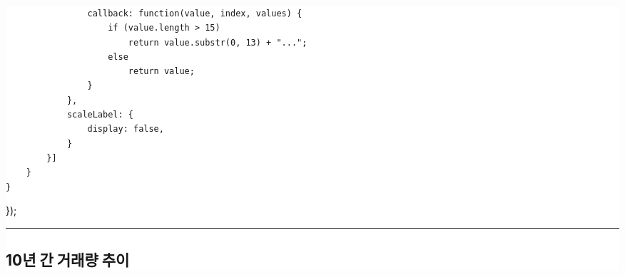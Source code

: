                     callback: function(value, index, values) {
                        if (value.length > 15)
                            return value.substr(0, 13) + "...";
                        else
                            return value;
                    }
                },
                scaleLabel: {
                    display: false,
                }
            }]
        }
    }
});

</script>


---

## 10년 간 거래량 추이


<div style="width:100%;">
    <canvas id="deal_progress" height="250"></canvas>
</div>

<script>
new Chart(document.getElementById("deal_progress"), {
    type: 'line',
    data: {
        labels: ['200812','200901','200902','200903','200904','200905','200906','200907','200908','200909','200910','200911','200912','201001','201002','201003','201004','201005','201006','201007','201008','201009','201010','201011','201012','201101','201102','201103','201104','201105','201106','201107','201108','201109','201110','201111','201112','201201','201202','201203','201204','201205','201206','201207','201208','201209','201210','201211','201212','201301','201302','201303','201304','201305','201306','201307','201308','201309','201310','201311','201312','201401','201402','201403','201404','201405','201406','201407','201408','201409','201410','201411','201412','201501','201502','201503','201504','201505','201506','201507','201508','201509','201510','201511','201512','201601','201602','201603','201604','201605','201606','201607','201608','201609','201610','201611','201612','201701','201702','201703','201704','201705','201706','201707','201708','201709','201710','201711','201712','201801','201802','201803','201804','201805','201806','201807','201808','201809','201810','201811','201812'],
        datasets: [{
            label: '실거래 수',
            pointRadius: 1,
            data: [38, 114, 116, 62, 142, 73, 81, 66, 77, 35, 17, 13, 26, 47, 29, 37, 26, 28, 25, 20, 28, 30, 80, 105, 64, 63, 38, 24, 30, 21, 25, 34, 32, 32, 42, 24, 18, 22, 25, 24, 22, 35, 13, 10, 6, 21, 30, 13, 30, 19, 16, 34, 30, 23, 19, 8, 13, 41, 43, 57, 63, 80, 61, 66, 35, 32, 39, 61, 69, 61, 51, 34, 43, 47, 58, 83, 67, 57, 45, 41, 33, 61, 75, 61, 38, 40, 20, 46, 63, 71, 101, 100, 90, 118, 131, 47, 27, 26, 38, 56, 73, 136, 109, 127, 44, 41, 50, 65, 108, 146, 31, 28, 18, 17, 19, 28, 131, 35, 5, 0, 0],
            borderColor: "rgba(255, 201, 14, 1)",
            backgroundColor: "rgba(255, 201, 14, 0.5)",
            fill: true,
        }]
    },
    options: {
        responsive: true,
        title: {
            display: true,
            text: '10년간 거래량 추이'
        },
        tooltips: {
            mode: 'index',
            intersect: false,